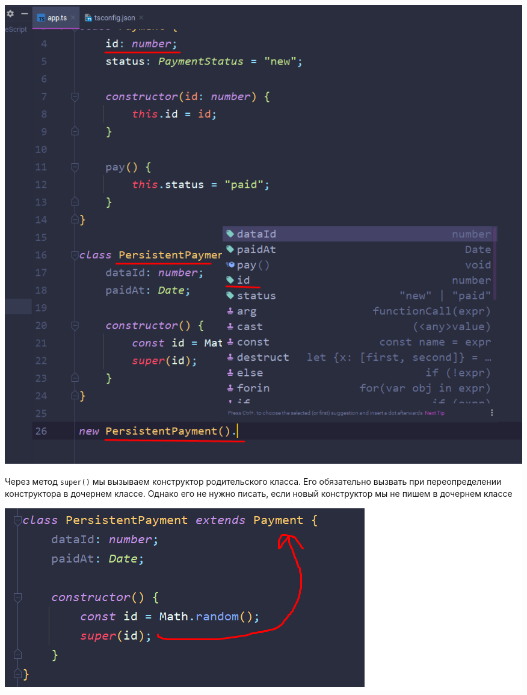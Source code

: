 ![](_png/9e0bd2b27c589b5ebd19fc153fb02e8e.png)

Через метод `super()` мы вызываем конструктор родительского класса. Его обязательно вызвать при переопределении конструктора в дочернем классе. Однако его не нужно писать, если новый конструктор мы не пишем в дочернем классе

![](_png/4d939de505ff58db15e9e72773c64b2f.png)
